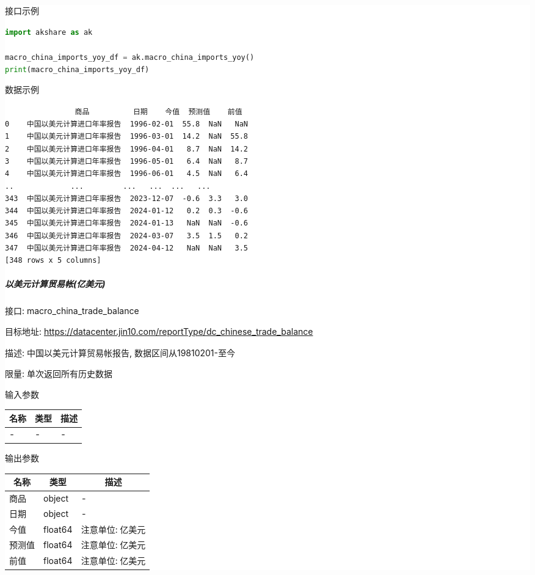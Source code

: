接口示例

```python
import akshare as ak

macro_china_imports_yoy_df = ak.macro_china_imports_yoy()
print(macro_china_imports_yoy_df)
```

数据示例

```
                商品          日期    今值  预测值    前值
0    中国以美元计算进口年率报告  1996-02-01  55.8  NaN   NaN
1    中国以美元计算进口年率报告  1996-03-01  14.2  NaN  55.8
2    中国以美元计算进口年率报告  1996-04-01   8.7  NaN  14.2
3    中国以美元计算进口年率报告  1996-05-01   6.4  NaN   8.7
4    中国以美元计算进口年率报告  1996-06-01   4.5  NaN   6.4
..             ...         ...   ...  ...   ...
343  中国以美元计算进口年率报告  2023-12-07  -0.6  3.3   3.0
344  中国以美元计算进口年率报告  2024-01-12   0.2  0.3  -0.6
345  中国以美元计算进口年率报告  2024-01-13   NaN  NaN  -0.6
346  中国以美元计算进口年率报告  2024-03-07   3.5  1.5   0.2
347  中国以美元计算进口年率报告  2024-04-12   NaN  NaN   3.5
[348 rows x 5 columns]
```

##### 以美元计算贸易帐(亿美元)

接口: macro_china_trade_balance

目标地址: https://datacenter.jin10.com/reportType/dc_chinese_trade_balance

描述: 中国以美元计算贸易帐报告, 数据区间从19810201-至今

限量: 单次返回所有历史数据

输入参数

| 名称 | 类型 | 描述 |
|----|----|----|
| -  | -  | -  |

输出参数

| 名称  | 类型      | 描述        |
|-----|---------|-----------|
| 商品  | object  | -         |
| 日期  | object  | -         |
| 今值  | float64 | 注意单位: 亿美元 |
| 预测值 | float64 | 注意单位: 亿美元 |
| 前值  | float64 | 注意单位: 亿美元 |
